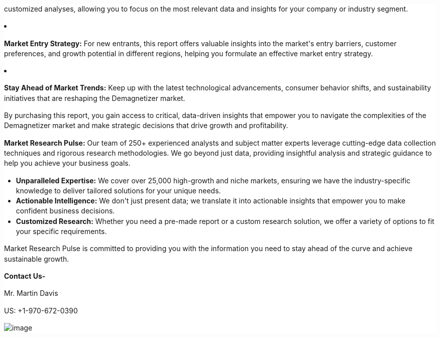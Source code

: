 customized analyses, allowing you to focus on the most relevant data and insights for your company or industry segment.</p></li><li><p><strong>Market Entry Strategy:</strong> For new entrants, this report offers valuable insights into the market's entry barriers, customer preferences, and growth potential in different regions, helping you formulate an effective market entry strategy.</p></li><li><p><strong>Stay Ahead of Market Trends:</strong> Keep up with the latest technological advancements, consumer behavior shifts, and sustainability initiatives that are reshaping the Demagnetizer market.</p></li></ol><p>By purchasing this report, you gain access to critical, data-driven insights that empower you to navigate the complexities of the Demagnetizer market and make strategic decisions that drive growth and profitability.</p><p><strong>Market Research Pulse:</strong>&nbsp;Our team of 250+ experienced analysts and subject matter experts leverage cutting-edge data collection techniques and rigorous research methodologies. We go beyond just data, providing insightful analysis and strategic guidance to help you achieve your business goals.</p><ul><li><strong>Unparalleled Expertise:</strong>&nbsp;We cover over 25,000 high-growth and niche markets, ensuring we have the industry-specific knowledge to deliver tailored solutions for your unique needs.</li><li><strong>Actionable Intelligence:</strong>&nbsp;We don't just present data; we translate it into actionable insights that empower you to make confident business decisions.</li><li><strong>Customized Research:</strong>&nbsp;Whether you need a pre-made report or a custom research solution, we offer a variety of options to fit your specific requirements.</li></ul><p>Market Research Pulse is committed to providing you with the information you need to stay ahead of the curve and achieve sustainable growth.</p><p><strong>Contact Us-</strong></p><p>Mr. Martin Davis</p><p>US: +1-970-672-0390</p>
![image](https://github.com/user-attachments/assets/d5735a5e-b704-455f-9a63-c7938fcff0d6)
